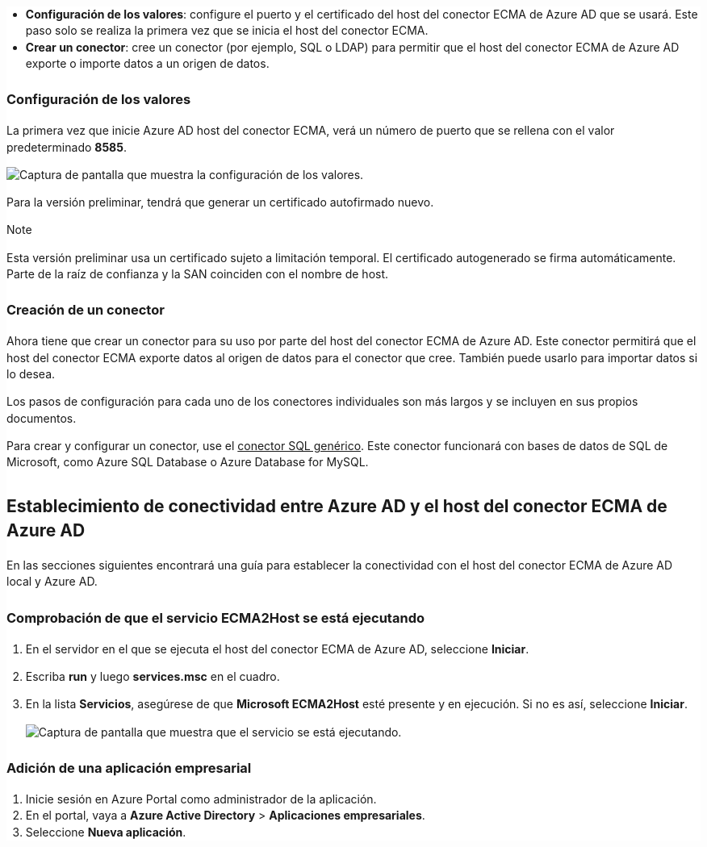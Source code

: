    - **Configuración de los valores**: configure el puerto y el certificado del host del conector ECMA de Azure AD que se usará. Este paso solo se realiza la primera vez que se inicia el host del conector ECMA.
   - **Crear un conector**: cree un conector (por ejemplo, SQL o LDAP) para permitir que el host del conector ECMA de Azure AD exporte o importe datos a un origen de datos.

### <a name="configure-the-settings"></a>Configuración de los valores
La primera vez que inicie Azure AD host del conector ECMA, verá un número de puerto que se rellena con el valor predeterminado **8585**. 

 ![Captura de pantalla que muestra la configuración de los valores.](.\media\on-premises-ecma-configure\configure-1.png)

Para la versión preliminar, tendrá que generar un certificado autofirmado nuevo.

 >[!NOTE]
 >Esta versión preliminar usa un certificado sujeto a limitación temporal. El certificado autogenerado se firma automáticamente. Parte de la raíz de confianza y la SAN coinciden con el nombre de host.


### <a name="create-a-connector"></a>Creación de un conector
Ahora tiene que crear un conector para su uso por parte del host del conector ECMA de Azure AD. Este conector permitirá que el host del conector ECMA exporte datos al origen de datos para el conector que cree. También puede usarlo para importar datos si lo desea.

Los pasos de configuración para cada uno de los conectores individuales son más largos y se incluyen en sus propios documentos.

Para crear y configurar un conector, use el [conector SQL genérico](on-premises-sql-connector-configure.md). Este conector funcionará con bases de datos de SQL de Microsoft, como Azure SQL Database o Azure Database for MySQL.

## <a name="establish-connectivity-between-azure-ad-and-the-azure-ad-ecma-connector-host"></a>Establecimiento de conectividad entre Azure AD y el host del conector ECMA de Azure AD
En las secciones siguientes encontrará una guía para establecer la conectividad con el host del conector ECMA de Azure AD local y Azure AD.

### <a name="ensure-the-ecma2host-service-is-running"></a>Comprobación de que el servicio ECMA2Host se está ejecutando
1. En el servidor en el que se ejecuta el host del conector ECMA de Azure AD, seleccione **Iniciar**.
1. Escriba **run** y luego **services.msc** en el cuadro.
1. En la lista **Servicios**, asegúrese de que **Microsoft ECMA2Host** esté presente y en ejecución. Si no es así, seleccione **Iniciar**.

   ![Captura de pantalla que muestra que el servicio se está ejecutando.](.\media\on-premises-ecma-configure\configure-2.png)

### <a name="add-an-enterprise-application"></a>Adición de una aplicación empresarial
1. Inicie sesión en Azure Portal como administrador de la aplicación.
1. En el portal, vaya a **Azure Active Directory** > **Aplicaciones empresariales**.
1. Seleccione **Nueva aplicación**.
